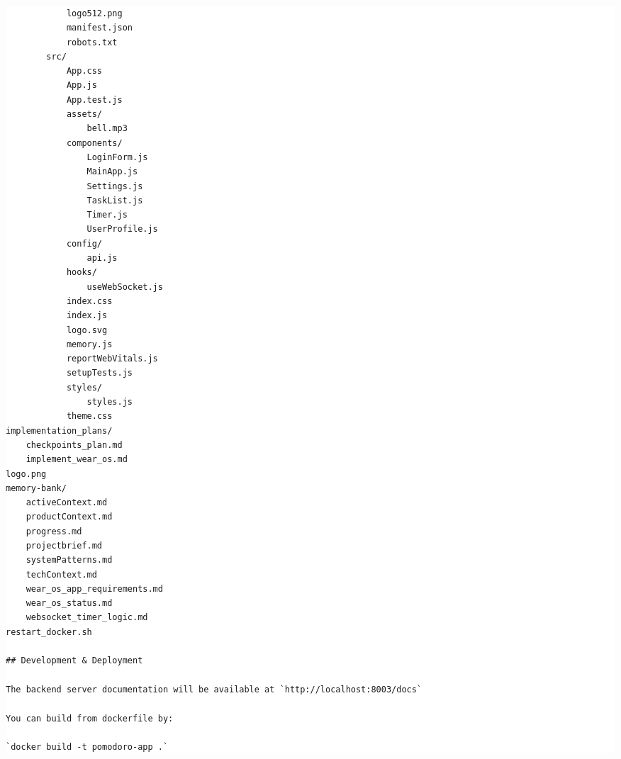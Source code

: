 ```
            logo512.png
            manifest.json
            robots.txt
        src/
            App.css
            App.js
            App.test.js
            assets/
                bell.mp3
            components/
                LoginForm.js
                MainApp.js
                Settings.js
                TaskList.js
                Timer.js
                UserProfile.js
            config/
                api.js
            hooks/
                useWebSocket.js
            index.css
            index.js
            logo.svg
            memory.js
            reportWebVitals.js
            setupTests.js
            styles/
                styles.js
            theme.css
implementation_plans/
    checkpoints_plan.md
    implement_wear_os.md
logo.png
memory-bank/
    activeContext.md
    productContext.md
    progress.md
    projectbrief.md
    systemPatterns.md
    techContext.md
    wear_os_app_requirements.md
    wear_os_status.md
    websocket_timer_logic.md
restart_docker.sh

## Development & Deployment

The backend server documentation will be available at `http://localhost:8003/docs`

You can build from dockerfile by:

`docker build -t pomodoro-app .`
